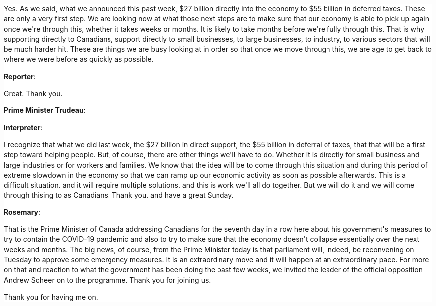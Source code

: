 Yes.
As we said, what we announced this past week, $27 billion directly into the economy to $55 billion in deferred taxes.
These are only a very first step.
We are looking now at what those next steps are to make sure that our economy is able to pick up again once we're through this, whether it takes weeks or months.
It is likely to take months before we're fully through this.
That is why supporting directly to Canadians, support directly to small businesses, to large businesses, to industry, to various sectors that will be much harder hit.
These are things we are busy looking at in order so that once we move through this, we are age to get back to where we were before as quickly as possible.



**Reporter**:

Great.
Thank you.



**Prime Minister Trudeau**:





**Interpreter**:

I recognize that what we did last week, the $27 billion in direct support, the $55 billion in deferral of taxes, that that will be a first step toward helping people.
But, of course, there are other things we'll have to do. Whether it is directly for small business and large industries or for workers and families.
We know that the idea will be to come through this situation and during this period of extreme slowdown in the economy so that we can ramp up our economic activity as soon as possible afterwards.
This is a difficult situation.
and it will require multiple solutions.
and this is work we'll all do together.
But we will do it and we will come through thising to as Canadians.
Thank you.
and have a great Sunday.



**Rosemary**:

That is the Prime Minister of Canada addressing Canadians for the seventh day in a row here about his government's measures to try to contain the COVID-19 pandemic and also to try to make sure that the economy doesn't collapse essentially over the next weeks and months.
The big news, of course, from the Prime Minister today is that parliament will, indeed, be reconvening on Tuesday to approve some emergency measures.
It is an extraordinary move and it will happen at an extraordinary pace.
For more on that and reaction to what the government has been doing the past few weeks, we invited the leader of the official opposition Andrew Scheer on to the programme.
Thank you for joining us.



Thank you for having me on.

